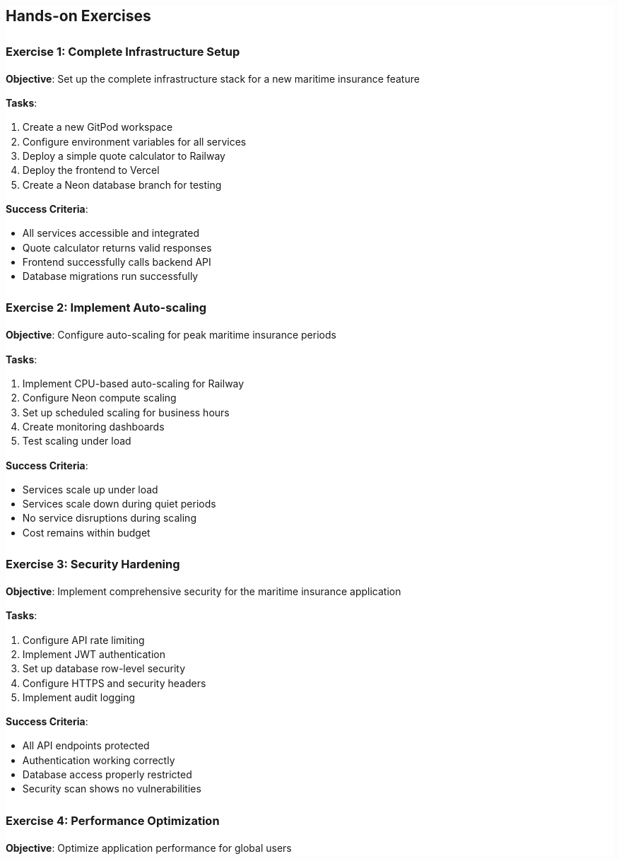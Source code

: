 
## Hands-on Exercises

### Exercise 1: Complete Infrastructure Setup
**Objective**: Set up the complete infrastructure stack for a new maritime insurance feature

**Tasks**:
1. Create a new GitPod workspace
2. Configure environment variables for all services
3. Deploy a simple quote calculator to Railway
4. Deploy the frontend to Vercel
5. Create a Neon database branch for testing

**Success Criteria**:
- All services accessible and integrated
- Quote calculator returns valid responses
- Frontend successfully calls backend API
- Database migrations run successfully

### Exercise 2: Implement Auto-scaling
**Objective**: Configure auto-scaling for peak maritime insurance periods

**Tasks**:
1. Implement CPU-based auto-scaling for Railway
2. Configure Neon compute scaling
3. Set up scheduled scaling for business hours
4. Create monitoring dashboards
5. Test scaling under load

**Success Criteria**:
- Services scale up under load
- Services scale down during quiet periods
- No service disruptions during scaling
- Cost remains within budget

### Exercise 3: Security Hardening
**Objective**: Implement comprehensive security for the maritime insurance application

**Tasks**:
1. Configure API rate limiting
2. Implement JWT authentication
3. Set up database row-level security
4. Configure HTTPS and security headers
5. Implement audit logging

**Success Criteria**:
- All API endpoints protected
- Authentication working correctly
- Database access properly restricted
- Security scan shows no vulnerabilities

### Exercise 4: Performance Optimization
**Objective**: Optimize application performance for global users
